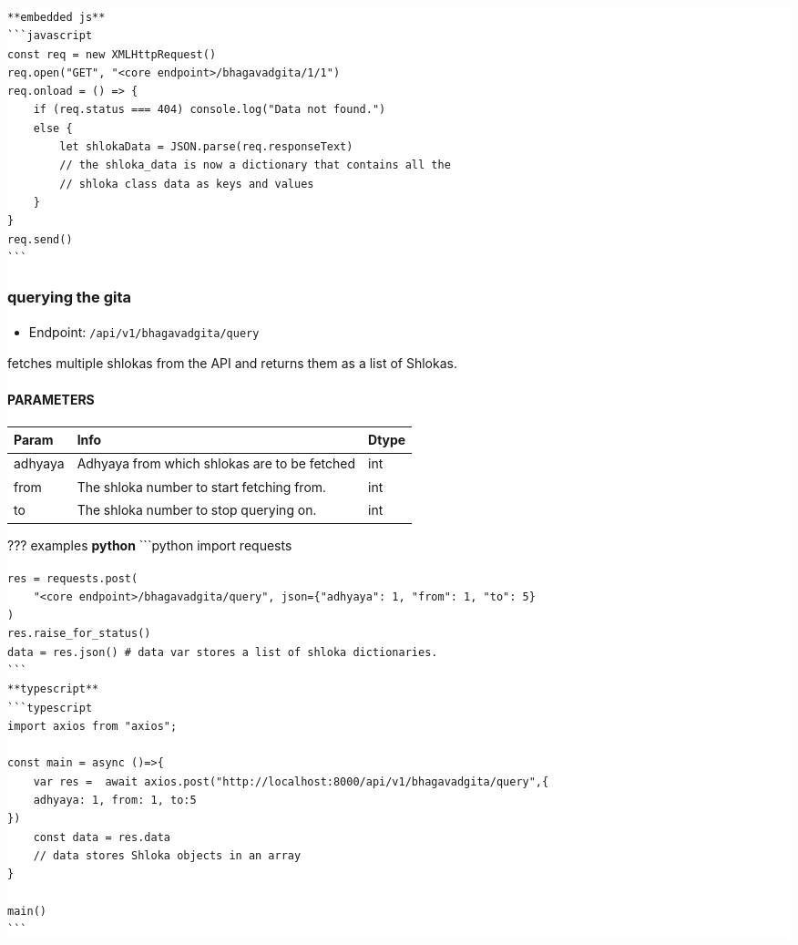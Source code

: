     **embedded js**
    ```javascript
    const req = new XMLHttpRequest()
    req.open("GET", "<core endpoint>/bhagavadgita/1/1")
    req.onload = () => {
        if (req.status === 404) console.log("Data not found.")
        else {
            let shlokaData = JSON.parse(req.responseText)
            // the shloka_data is now a dictionary that contains all the 
            // shloka class data as keys and values
        }
    }
    req.send()
    ```

### querying the gita
* Endpoint: `/api/v1/bhagavadgita/query`

fetches multiple shlokas from the API and returns them as a list of Shlokas.

#### PARAMETERS


| Param    | Info                                         | Dtype |
| :--------| :------------------------------------------- | :---- |
| adhyaya  | Adhyaya from which shlokas are to be fetched | int   |
| from     | The shloka number to start fetching from.    | int   |
| to       | The shloka number to stop querying on.       | int   |

??? examples
    **python**
    ```python
    import requests

    res = requests.post(
        "<core endpoint>/bhagavadgita/query", json={"adhyaya": 1, "from": 1, "to": 5}
    )
    res.raise_for_status()
    data = res.json() # data var stores a list of shloka dictionaries.
    ```
    **typescript**
    ```typescript
    import axios from "axios";

    const main = async ()=>{
        var res =  await axios.post("http://localhost:8000/api/v1/bhagavadgita/query",{
        adhyaya: 1, from: 1, to:5
    })
        const data = res.data 
        // data stores Shloka objects in an array
    }

    main()
    ```



